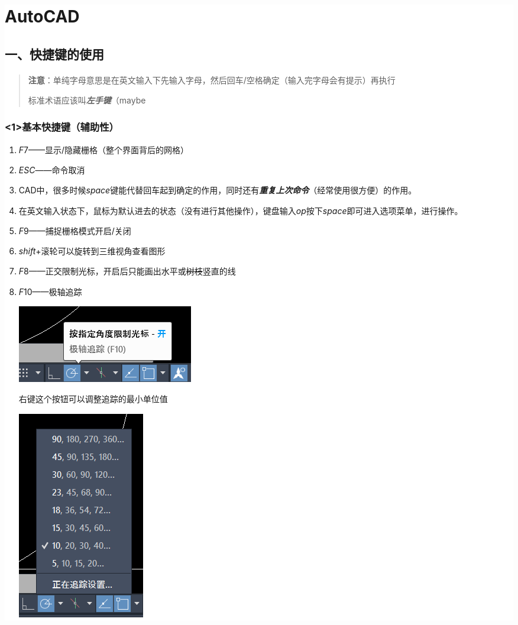 # AutoCAD

## 一、快捷键的使用

> **注意**：单纯字母意思是在英文输入下先输入字母，然后回车/空格确定（输入完字母会有提示）再执行
>
> 标准术语应该叫***左手键***（maybe

### <1>基本快捷键（辅助性）

1. $F7$——显示/隐藏栅格（整个界面背后的网格）

2. $ESC$——命令取消

3. CAD中，很多时候$space$键能代替回车起到确定的作用，同时还有***重复上次命令***（经常使用很方便）的作用。

4. 在英文输入状态下，鼠标为默认进去的状态（没有进行其他操作），键盘输入$op$按下$space$即可进入选项菜单，进行操作。

5. $F9$——捕捉栅格模式开启/关闭

6. $shift$+滚轮可以旋转到三维视角查看图形

7. $F8$——正交限制光标，开启后只能画出水平或~~树枝~~竖直的线

8. $F10$——极轴追踪

   ![1662817163986](https://github.com/PGHGlin/My-personal-learning-files/blob/main/Photo/1662817163986.png?raw=true)

   右键这个按钮可以调整追踪的最小单位值

   ![1662817203263](https://github.com/PGHGlin/My-personal-learning-files/blob/main/Photo/1662817203263.png?raw=true)

